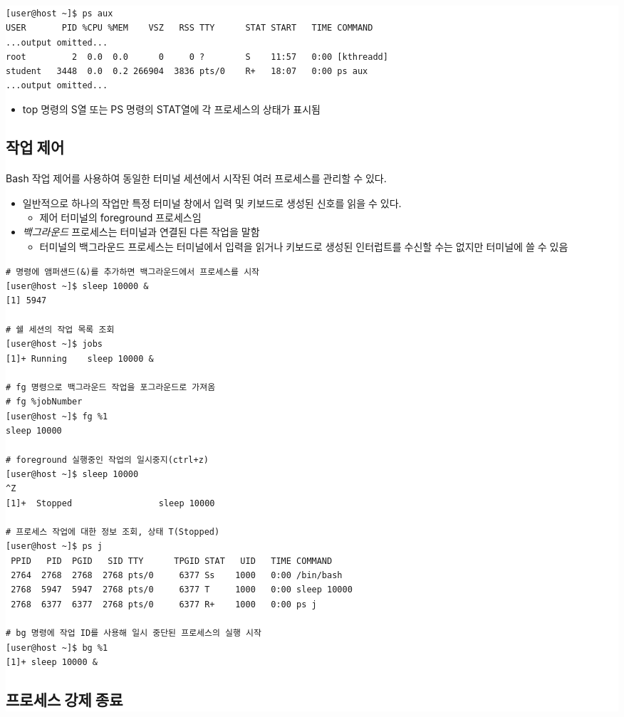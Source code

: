 ```
[user@host ~]$ ps aux
USER       PID %CPU %MEM    VSZ   RSS TTY      STAT START   TIME COMMAND
...output omitted...
root         2  0.0  0.0      0     0 ?        S    11:57   0:00 [kthreadd]
student   3448  0.0  0.2 266904  3836 pts/0    R+   18:07   0:00 ps aux
...output omitted...
```

- top 명령의 S열 또는 PS 명령의 STAT열에 각 프로세스의 상태가 표시됨

## 작업 제어

Bash 작업 제어를 사용하여 동일한 터미널 세션에서 시작된 여러 프로세스를 관리할 수 있다.

- 일반적으로 하나의 작업만 특정 터미널 창에서 입력 및 키보드로 생성된 신호를 읽을 수 있다.
  - 제어 터미널의 foreground 프로세스임
- *백그라운드* 프로세스는 터미널과 연결된 다른 작업을 말함
  -  터미널의 백그라운드 프로세스는 터미널에서 입력을 읽거나 키보드로 생성된 인터럽트를 수신할 수는 없지만 터미널에 쓸 수 있음

```shell
# 명령에 앰퍼샌드(&)를 추가하면 백그라운드에서 프로세스를 시작
[user@host ~]$ sleep 10000 &
[1] 5947

# 쉘 세션의 작업 목록 조회
[user@host ~]$ jobs
[1]+ Running    sleep 10000 &

# fg 명령으로 백그라운드 작업을 포그라운드로 가져옴
# fg %jobNumber
[user@host ~]$ fg %1
sleep 10000

# foreground 실행중인 작업의 일시중지(ctrl+z)
[user@host ~]$ sleep 10000
^Z
[1]+  Stopped                 sleep 10000

# 프로세스 작업에 대한 정보 조회, 상태 T(Stopped)
[user@host ~]$ ps j
 PPID   PID  PGID   SID TTY      TPGID STAT   UID   TIME COMMAND
 2764  2768  2768  2768 pts/0     6377 Ss    1000   0:00 /bin/bash
 2768  5947  5947  2768 pts/0     6377 T     1000   0:00 sleep 10000
 2768  6377  6377  2768 pts/0     6377 R+    1000   0:00 ps j

# bg 명령에 작업 ID를 사용해 일시 중단된 프로세스의 실행 시작
[user@host ~]$ bg %1
[1]+ sleep 10000 &
```



## 프로세스 강제 종료
